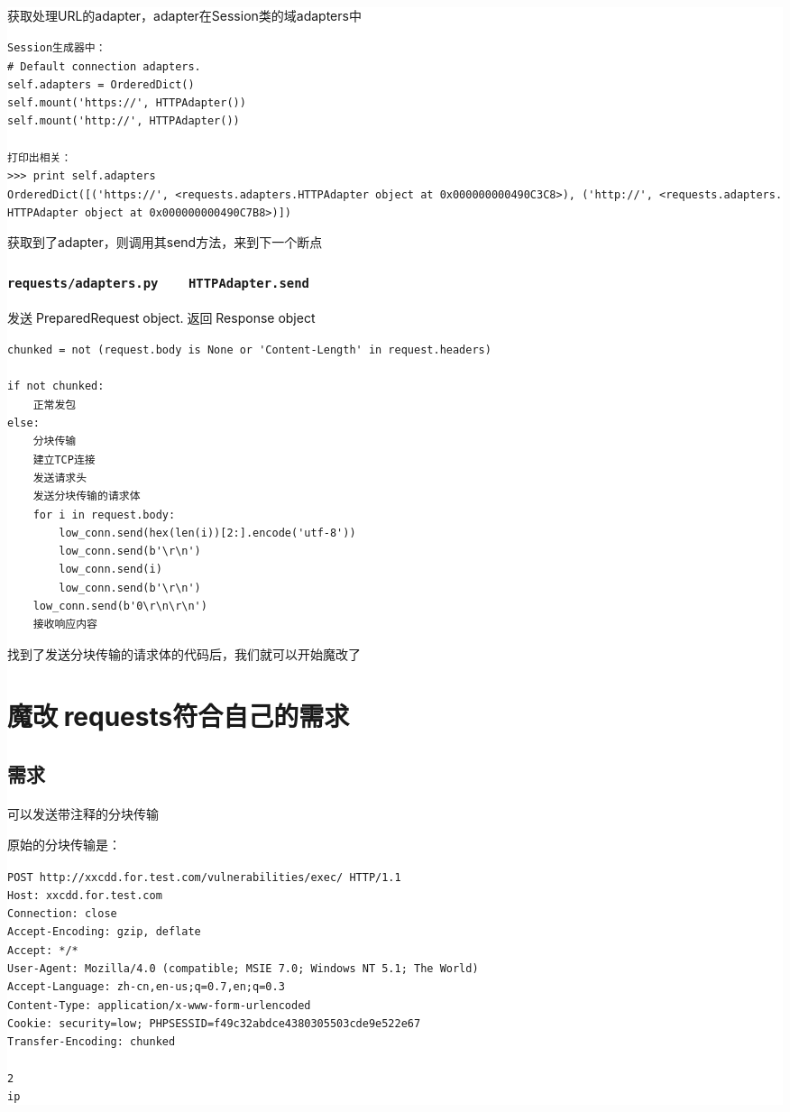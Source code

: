 ```
```

获取处理URL的adapter，adapter在Session类的域adapters中

```
Session生成器中：
# Default connection adapters.
self.adapters = OrderedDict()
self.mount('https://', HTTPAdapter())
self.mount('http://', HTTPAdapter())

打印出相关：
>>> print self.adapters
OrderedDict([('https://', <requests.adapters.HTTPAdapter object at 0x000000000490C3C8>), ('http://', <requests.adapters.HTTPAdapter object at 0x000000000490C7B8>)])
```

获取到了adapter，则调用其send方法，来到下一个断点

### `requests/adapters.py    HTTPAdapter.send`

发送 PreparedRequest object. 返回 Response object

```
chunked = not (request.body is None or 'Content-Length' in request.headers)

if not chunked:
    正常发包
else:
    分块传输
    建立TCP连接
    发送请求头
    发送分块传输的请求体
    for i in request.body:
        low_conn.send(hex(len(i))[2:].encode('utf-8'))
        low_conn.send(b'\r\n')
        low_conn.send(i)
        low_conn.send(b'\r\n')
    low_conn.send(b'0\r\n\r\n')
    接收响应内容
```

找到了发送分块传输的请求体的代码后，我们就可以开始魔改了

# 魔改 requests符合自己的需求

## 需求

可以发送带注释的分块传输

原始的分块传输是：

```
POST http://xxcdd.for.test.com/vulnerabilities/exec/ HTTP/1.1
Host: xxcdd.for.test.com
Connection: close
Accept-Encoding: gzip, deflate
Accept: */*
User-Agent: Mozilla/4.0 (compatible; MSIE 7.0; Windows NT 5.1; The World)
Accept-Language: zh-cn,en-us;q=0.7,en;q=0.3
Content-Type: application/x-www-form-urlencoded
Cookie: security=low; PHPSESSID=f49c32abdce4380305503cde9e522e67
Transfer-Encoding: chunked

2
ip
```